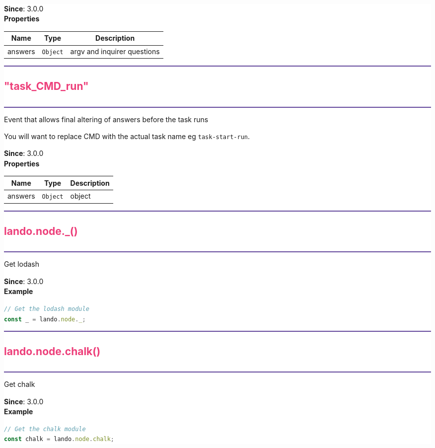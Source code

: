 **Since**: 3.0.0  
**Properties**

| Name | Type | Description |
| --- | --- | --- |
| answers | <code>Object</code> | argv and inquirer questions |

<div class="api-body-footer"></div>
<a id="event_task_cmd_run"></a>

<h2 id="event_task_cmd_run" style="color: #ED3F7A; margin: 10px 0px; border-width: 2px 0px; padding: 25px 0px; border-color: #664b9d; border-style: solid;">
  "task_CMD_run"</h2>
<div class="api-body-header"></div>

Event that allows final altering of answers before the task runs

You will want to replace CMD with the actual task name eg `task-start-run`.

**Since**: 3.0.0  
**Properties**

| Name | Type | Description |
| --- | --- | --- |
| answers | <code>Object</code> | object |

<div class="api-body-footer"></div>
<a id="landonode_"></a>

<h2 id="landonode_" style="color: #ED3F7A; margin: 10px 0px; border-width: 2px 0px; padding: 25px 0px; border-color: #664b9d; border-style: solid;">
  lando.node._()</h2>
<div class="api-body-header"></div>

Get lodash

**Since**: 3.0.0  
**Example**  
```js
// Get the lodash module
const _ = lando.node._;
```
<div class="api-body-footer"></div>
<a id="landonodechalk"></a>

<h2 id="landonodechalk" style="color: #ED3F7A; margin: 10px 0px; border-width: 2px 0px; padding: 25px 0px; border-color: #664b9d; border-style: solid;">
  lando.node.chalk()</h2>
<div class="api-body-header"></div>

Get chalk

**Since**: 3.0.0  
**Example**  
```js
// Get the chalk module
const chalk = lando.node.chalk;
```
<div class="api-body-footer"></div>
<a id="landonodefs"></a>
